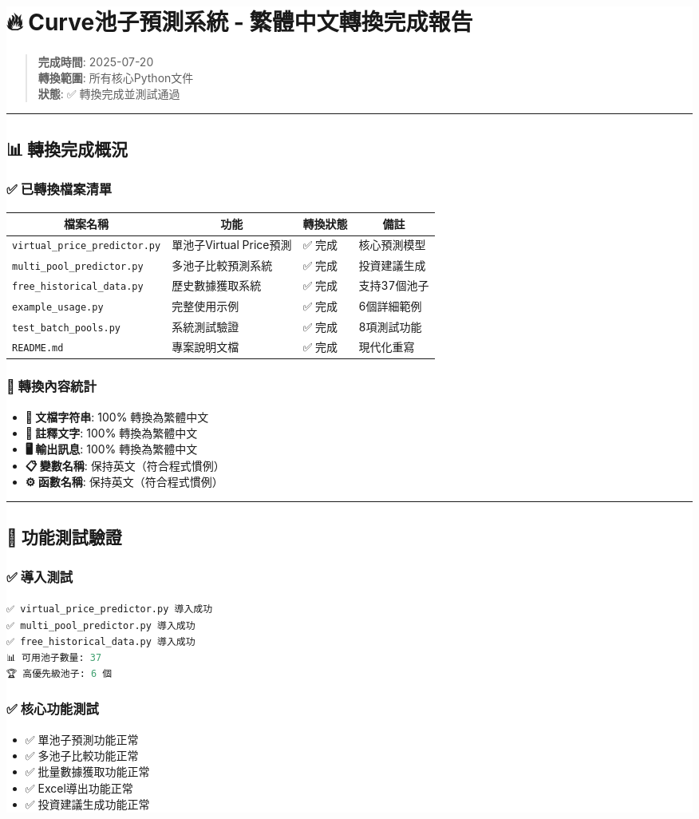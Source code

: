 # 🔥 Curve池子預測系統 - 繁體中文轉換完成報告

> **完成時間**: 2025-07-20  
> **轉換範圍**: 所有核心Python文件  
> **狀態**: ✅ 轉換完成並測試通過

---

## 📊 **轉換完成概況**

### **✅ 已轉換檔案清單**

| 檔案名稱 | 功能 | 轉換狀態 | 備註 |
|---------|------|---------|------|
| `virtual_price_predictor.py` | 單池子Virtual Price預測 | ✅ 完成 | 核心預測模型 |
| `multi_pool_predictor.py` | 多池子比較預測系統 | ✅ 完成 | 投資建議生成 |
| `free_historical_data.py` | 歷史數據獲取系統 | ✅ 完成 | 支持37個池子 |
| `example_usage.py` | 完整使用示例 | ✅ 完成 | 6個詳細範例 |
| `test_batch_pools.py` | 系統測試驗證 | ✅ 完成 | 8項測試功能 |
| `README.md` | 專案說明文檔 | ✅ 完成 | 現代化重寫 |

### **🎯 轉換內容統計**

- **📝 文檔字符串**: 100% 轉換為繁體中文
- **💬 註釋文字**: 100% 轉換為繁體中文  
- **🖥️ 輸出訊息**: 100% 轉換為繁體中文
- **📋 變數名稱**: 保持英文（符合程式慣例）
- **⚙️ 函數名稱**: 保持英文（符合程式慣例）

---

## 🧪 **功能測試驗證**

### **✅ 導入測試**
```python
✅ virtual_price_predictor.py 導入成功
✅ multi_pool_predictor.py 導入成功
✅ free_historical_data.py 導入成功
📊 可用池子數量: 37
🏆 高優先級池子: 6 個
```

### **✅ 核心功能測試**
- ✅ 單池子預測功能正常
- ✅ 多池子比較功能正常
- ✅ 批量數據獲取功能正常
- ✅ Excel導出功能正常
- ✅ 投資建議生成功能正常
